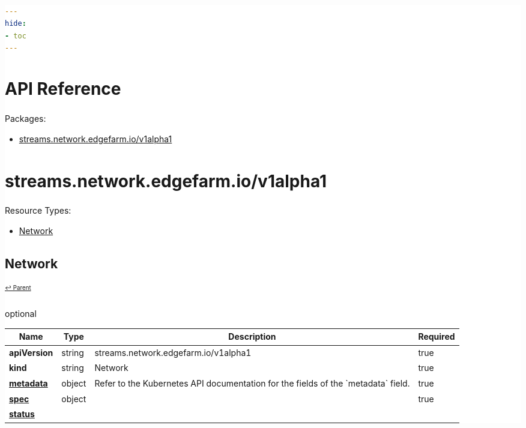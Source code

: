 ```yaml
---
hide:
- toc
---
```

# API Reference

Packages:

- [streams.network.edgefarm.io/v1alpha1](#streamsnetworkedgefarmiov1alpha1)

# streams.network.edgefarm.io/v1alpha1

Resource Types:

- [Network](#network)




## Network
<sup><sup>[↩ Parent](#streamsnetworkedgefarmiov1alpha1 )</sup></sup>








<table>
    <thead>
        <tr>
            <th>Name</th>
            <th>Type</th>
            <th>Description</th>
            <th>Required</th>
        </tr>
    </thead>
    <tbody><tr>optional
      <td><b>apiVersion</b></td>
      <td>string</td>
      <td>streams.network.edgefarm.io/v1alpha1</td>
      <td>true</td>
      </tr>
      <tr>
      <td><b>kind</b></td>
      <td>string</td>
      <td>Network</td>
      <td>true</td>
      </tr>
      <tr>
      <td><b><a href="https://kubernetes.io/docs/reference/generated/kubernetes-api/v1.27/#objectmeta-v1-meta">metadata</a></b></td>
      <td>object</td>
      <td>Refer to the Kubernetes API documentation for the fields of the `metadata` field.</td>
      <td>true</td>
      </tr><tr>
        <td><b><a href="#networkspec">spec</a></b></td>
        <td>object</td>
        <td>
          <br/>
        </td>
        <td>true</td>
      </tr><tr>
        <td><b><a href="#networkstatus">status</a></b></td>